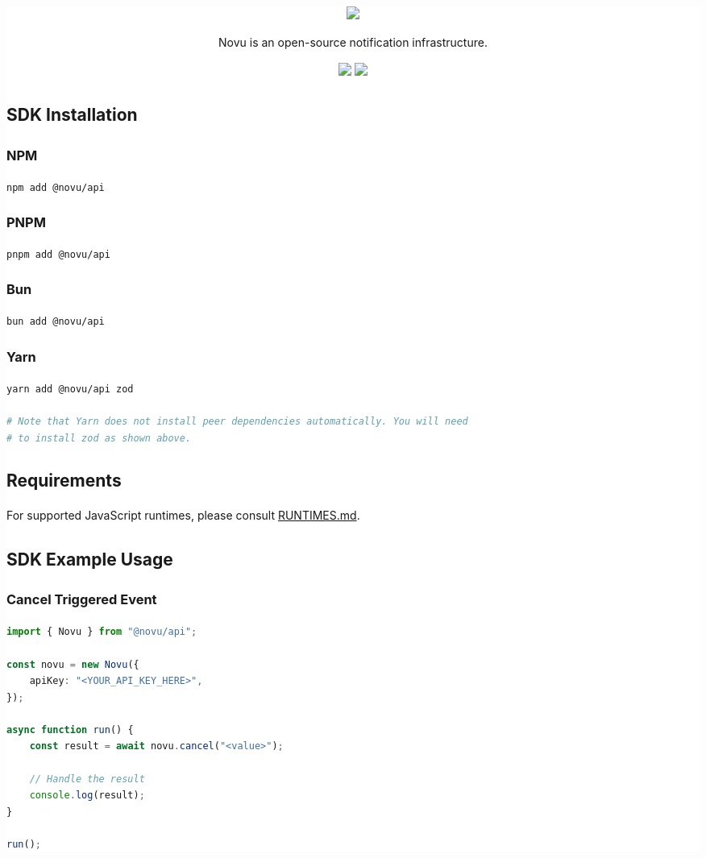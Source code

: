 <div align="center">
  <img src="https://github.com/speakeasy-sdks/novu-ts/assets/68016351/dabaa829-32c8-451b-b912-0fa1d10300bd" width="500">
  <p>Novu is an open-source notification infrastructure.</p>
  <a href="https://docs.novu.co/api-reference/overview"><img src="https://img.shields.io/static/v1?label=Docs&message=API Ref&color=000000&style=for-the-badge" /></a>
  <a href="https://opensource.org/licenses/MIT"><img src="https://img.shields.io/badge/License-MIT-blue.svg?style=for-the-badge" /></a>
</div>



## SDK Installation

### NPM

```bash
npm add @novu/api
```

### PNPM

```bash
pnpm add @novu/api
```

### Bun

```bash
bun add @novu/api
```

### Yarn

```bash
yarn add @novu/api zod

# Note that Yarn does not install peer dependencies automatically. You will need
# to install zod as shown above.
```



## Requirements

For supported JavaScript runtimes, please consult [RUNTIMES.md](RUNTIMES.md).



## SDK Example Usage

### Cancel Triggered Event

```typescript
import { Novu } from "@novu/api";

const novu = new Novu({
    apiKey: "<YOUR_API_KEY_HERE>",
});

async function run() {
    const result = await novu.cancel("<value>");

    // Handle the result
    console.log(result);
}

run();

```